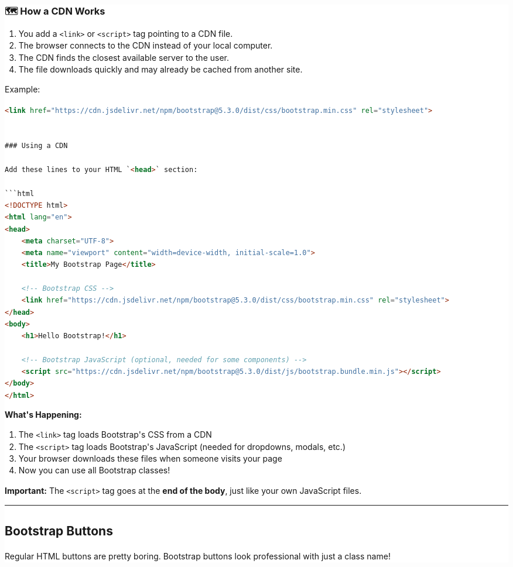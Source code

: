 ### 🗺️ How a CDN Works

1. You add a `<link>` or `<script>` tag pointing to a CDN file.  
2. The browser connects to the CDN instead of your local computer.  
3. The CDN finds the closest available server to the user.  
4. The file downloads quickly and may already be cached from another site.

Example:  
```html
<link href="https://cdn.jsdelivr.net/npm/bootstrap@5.3.0/dist/css/bootstrap.min.css" rel="stylesheet">


### Using a CDN

Add these lines to your HTML `<head>` section:

```html
<!DOCTYPE html>
<html lang="en">
<head>
    <meta charset="UTF-8">
    <meta name="viewport" content="width=device-width, initial-scale=1.0">
    <title>My Bootstrap Page</title>
    
    <!-- Bootstrap CSS -->
    <link href="https://cdn.jsdelivr.net/npm/bootstrap@5.3.0/dist/css/bootstrap.min.css" rel="stylesheet">
</head>
<body>
    <h1>Hello Bootstrap!</h1>
    
    <!-- Bootstrap JavaScript (optional, needed for some components) -->
    <script src="https://cdn.jsdelivr.net/npm/bootstrap@5.3.0/dist/js/bootstrap.bundle.min.js"></script>
</body>
</html>
```

**What's Happening:**
1. The `<link>` tag loads Bootstrap's CSS from a CDN
2. The `<script>` tag loads Bootstrap's JavaScript (needed for dropdowns, modals, etc.)
3. Your browser downloads these files when someone visits your page
4. Now you can use all Bootstrap classes!

**Important:** The `<script>` tag goes at the **end of the body**, just like your own JavaScript files.

---

## Bootstrap Buttons

Regular HTML buttons are pretty boring. Bootstrap buttons look professional with just a class name!

